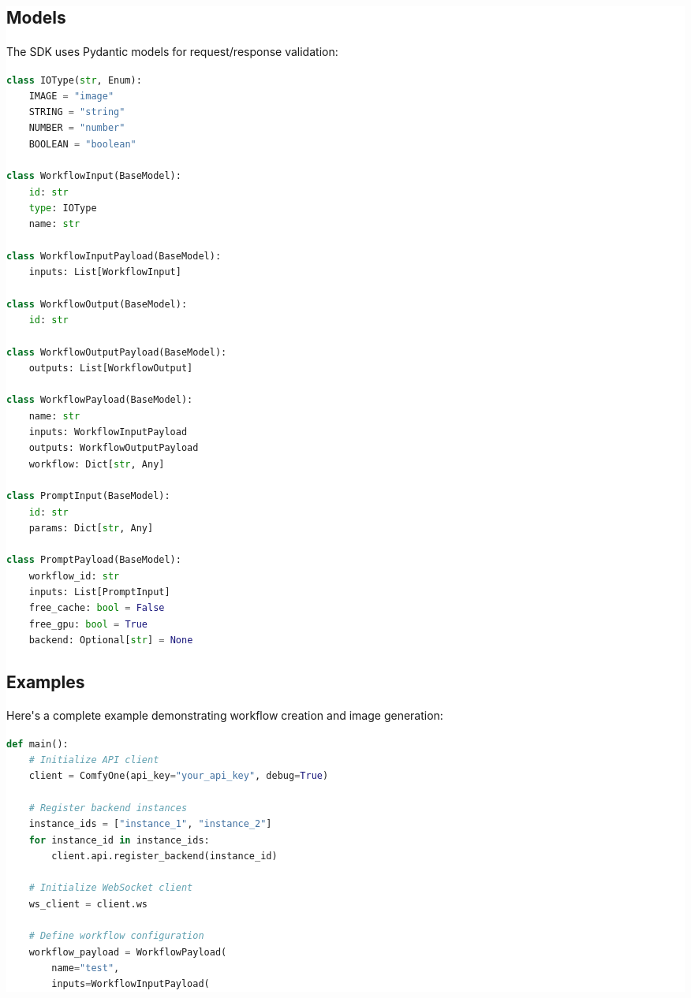 ## Models

The SDK uses Pydantic models for request/response validation:

```python
class IOType(str, Enum):
    IMAGE = "image"
    STRING = "string"
    NUMBER = "number"
    BOOLEAN = "boolean"

class WorkflowInput(BaseModel):
    id: str
    type: IOType
    name: str

class WorkflowInputPayload(BaseModel):
    inputs: List[WorkflowInput]

class WorkflowOutput(BaseModel):
    id: str

class WorkflowOutputPayload(BaseModel):
    outputs: List[WorkflowOutput]

class WorkflowPayload(BaseModel):
    name: str
    inputs: WorkflowInputPayload
    outputs: WorkflowOutputPayload
    workflow: Dict[str, Any]

class PromptInput(BaseModel):
    id: str
    params: Dict[str, Any]  

class PromptPayload(BaseModel):
    workflow_id: str
    inputs: List[PromptInput]
    free_cache: bool = False
    free_gpu: bool = True
    backend: Optional[str] = None
```

## Examples

Here's a complete example demonstrating workflow creation and image generation:

```python
def main():
    # Initialize API client
    client = ComfyOne(api_key="your_api_key", debug=True)

    # Register backend instances
    instance_ids = ["instance_1", "instance_2"]
    for instance_id in instance_ids:
        client.api.register_backend(instance_id)
    
    # Initialize WebSocket client
    ws_client = client.ws
    
    # Define workflow configuration
    workflow_payload = WorkflowPayload(
        name="test",
        inputs=WorkflowInputPayload(
```